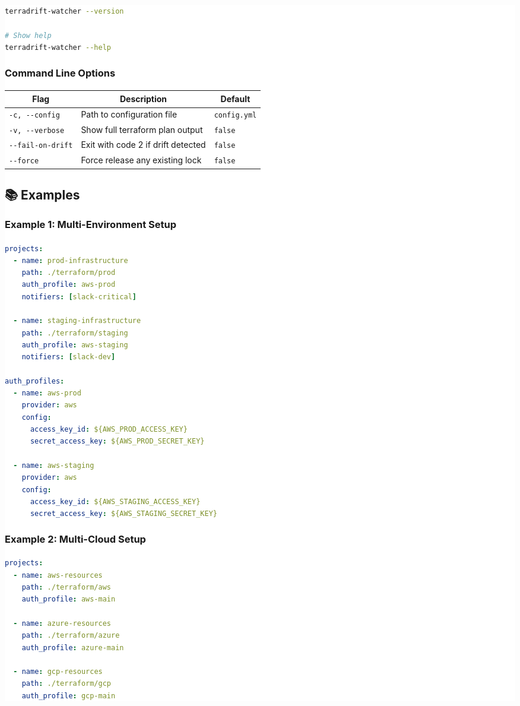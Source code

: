 ```bash
terradrift-watcher --version

# Show help
terradrift-watcher --help
```

### Command Line Options

| Flag | Description | Default |
|------|-------------|---------|
| `-c, --config` | Path to configuration file | `config.yml` |
| `-v, --verbose` | Show full terraform plan output | `false` |
| `--fail-on-drift` | Exit with code 2 if drift detected | `false` |
| `--force` | Force release any existing lock | `false` |

## 📚 Examples

### Example 1: Multi-Environment Setup

```yaml
projects:
  - name: prod-infrastructure
    path: ./terraform/prod
    auth_profile: aws-prod
    notifiers: [slack-critical]
    
  - name: staging-infrastructure
    path: ./terraform/staging
    auth_profile: aws-staging
    notifiers: [slack-dev]

auth_profiles:
  - name: aws-prod
    provider: aws
    config:
      access_key_id: ${AWS_PROD_ACCESS_KEY}
      secret_access_key: ${AWS_PROD_SECRET_KEY}
      
  - name: aws-staging
    provider: aws
    config:
      access_key_id: ${AWS_STAGING_ACCESS_KEY}
      secret_access_key: ${AWS_STAGING_SECRET_KEY}
```

### Example 2: Multi-Cloud Setup

```yaml
projects:
  - name: aws-resources
    path: ./terraform/aws
    auth_profile: aws-main
    
  - name: azure-resources
    path: ./terraform/azure
    auth_profile: azure-main
    
  - name: gcp-resources
    path: ./terraform/gcp
    auth_profile: gcp-main

```